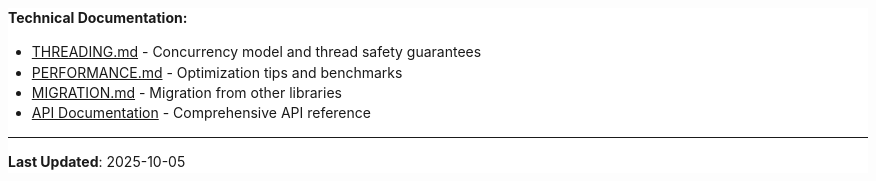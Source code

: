 **Technical Documentation:**
- [THREADING.md](./THREADING.md) - Concurrency model and thread safety guarantees
- [PERFORMANCE.md](./PERFORMANCE.md) - Optimization tips and benchmarks
- [MIGRATION.md](./MIGRATION.md) - Migration from other libraries
- [API Documentation](./docs/api/) - Comprehensive API reference

---

**Last Updated**: 2025-10-05

